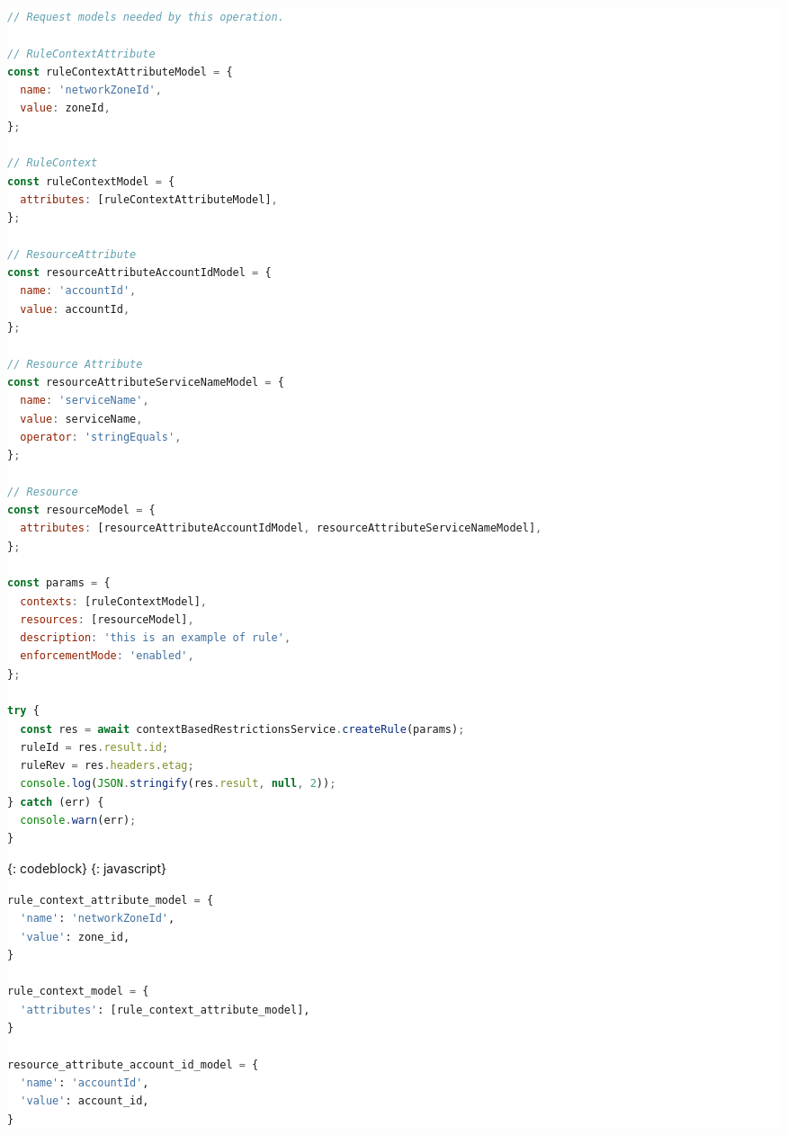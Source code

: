 ```javascript
// Request models needed by this operation.

// RuleContextAttribute
const ruleContextAttributeModel = {
  name: 'networkZoneId',
  value: zoneId,
};

// RuleContext
const ruleContextModel = {
  attributes: [ruleContextAttributeModel],
};

// ResourceAttribute
const resourceAttributeAccountIdModel = {
  name: 'accountId',
  value: accountId,
};

// Resource Attribute
const resourceAttributeServiceNameModel = {
  name: 'serviceName',
  value: serviceName,
  operator: 'stringEquals',
};

// Resource
const resourceModel = {
  attributes: [resourceAttributeAccountIdModel, resourceAttributeServiceNameModel],
};

const params = {
  contexts: [ruleContextModel],
  resources: [resourceModel],
  description: 'this is an example of rule',
  enforcementMode: 'enabled',
};

try {
  const res = await contextBasedRestrictionsService.createRule(params);
  ruleId = res.result.id;
  ruleRev = res.headers.etag;
  console.log(JSON.stringify(res.result, null, 2));
} catch (err) {
  console.warn(err);
}
```
{: codeblock}
{: javascript}

```python
rule_context_attribute_model = {
  'name': 'networkZoneId',
  'value': zone_id,
}

rule_context_model = {
  'attributes': [rule_context_attribute_model],
}

resource_attribute_account_id_model = {
  'name': 'accountId',
  'value': account_id,
}
```